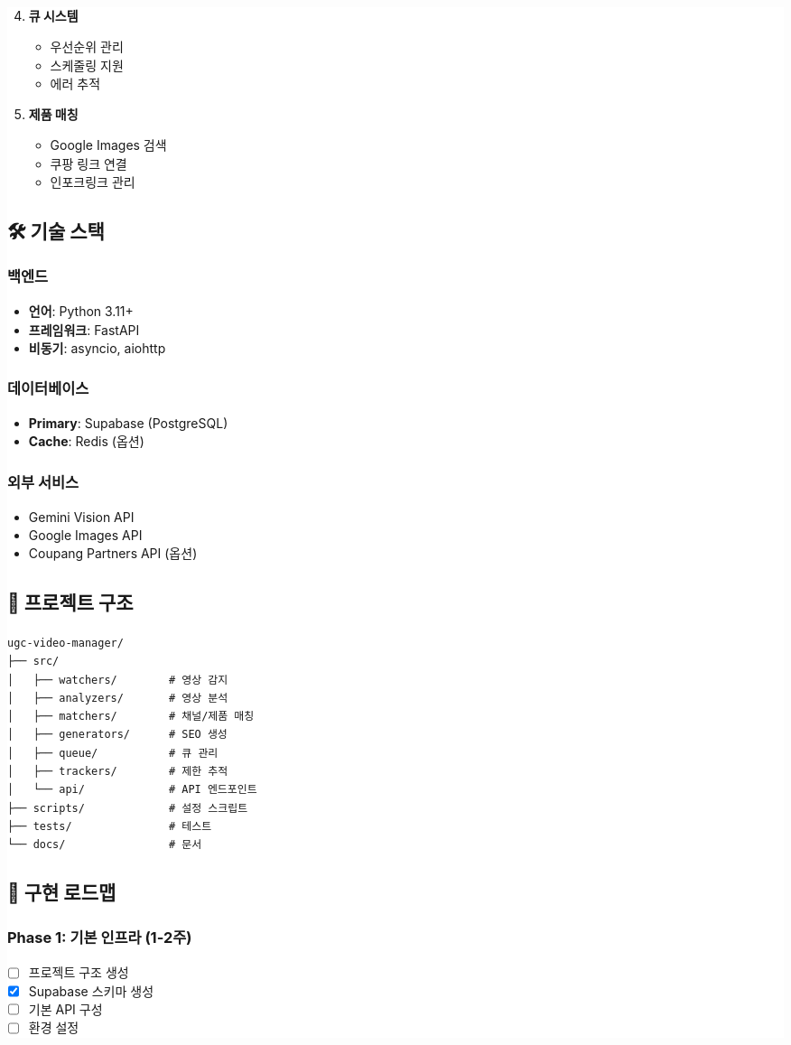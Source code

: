 4. **큐 시스템**
   - 우선순위 관리
   - 스케줄링 지원
   - 에러 추적

5. **제품 매칭**
   - Google Images 검색
   - 쿠팡 링크 연결
   - 인포크링크 관리

## 🛠️ 기술 스택

### 백엔드
- **언어**: Python 3.11+
- **프레임워크**: FastAPI
- **비동기**: asyncio, aiohttp

### 데이터베이스
- **Primary**: Supabase (PostgreSQL)
- **Cache**: Redis (옵션)

### 외부 서비스
- Gemini Vision API
- Google Images API
- Coupang Partners API (옵션)

## 📂 프로젝트 구조
```
ugc-video-manager/
├── src/
│   ├── watchers/        # 영상 감지
│   ├── analyzers/       # 영상 분석
│   ├── matchers/        # 채널/제품 매칭
│   ├── generators/      # SEO 생성
│   ├── queue/           # 큐 관리
│   ├── trackers/        # 제한 추적
│   └── api/             # API 엔드포인트
├── scripts/             # 설정 스크립트
├── tests/               # 테스트
└── docs/                # 문서
```

## 🚀 구현 로드맵

### Phase 1: 기본 인프라 (1-2주)
- [ ] 프로젝트 구조 생성
- [x] Supabase 스키마 생성
- [ ] 기본 API 구성
- [ ] 환경 설정
